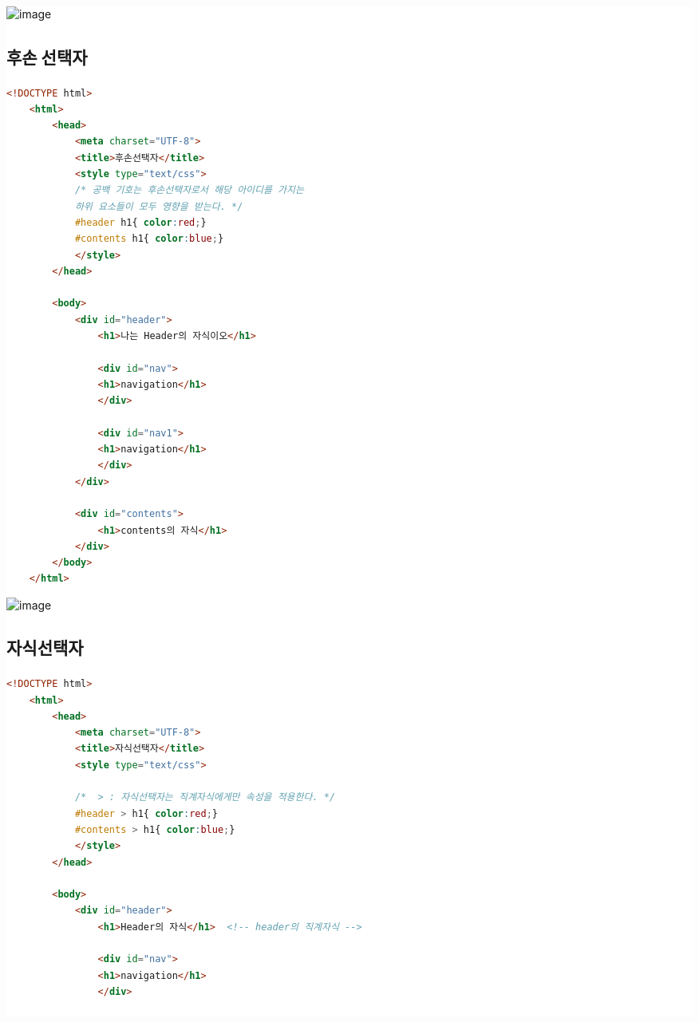 ![image](https://user-images.githubusercontent.com/54658614/227847299-22dccf38-0b7b-4d15-ae1b-451a06c91f43.png)

## 후손 선택자
```html
<!DOCTYPE html>
	<html>
		<head>
			<meta charset="UTF-8">
			<title>후손선택자</title>
			<style type="text/css">
			/* 공백 기호는 후손선택자로서 해당 아이디를 가지는
			하위 요소들이 모두 영향을 받는다. */
			#header h1{ color:red;}
			#contents h1{ color:blue;}
			</style>
		</head>
		
		<body>
			<div id="header">
				<h1>나는 Header의 자식이오</h1>
				
				<div id="nav">
				<h1>navigation</h1>
				</div>
				
				<div id="nav1">
				<h1>navigation</h1>
				</div>
			</div>
			
			<div id="contents">
				<h1>contents의 자식</h1>
			</div>
		</body>
	</html>
```
![image](https://user-images.githubusercontent.com/54658614/227844112-dc5f315d-a4c0-4a68-a353-bb4e24d1a695.png)


## 자식선택자
```html
<!DOCTYPE html>
	<html>
		<head>
			<meta charset="UTF-8">
			<title>자식선택자</title>
			<style type="text/css">
			
			/*  > : 자식선택자는 직계자식에게만 속성을 적용한다. */
			#header > h1{ color:red;}
			#contents > h1{ color:blue;}
			</style>
		</head>
		
		<body>
			<div id="header">
				<h1>Header의 자식</h1>  <!-- header의 직계자식 -->
				
				<div id="nav">
				<h1>navigation</h1>
				</div>
				
```